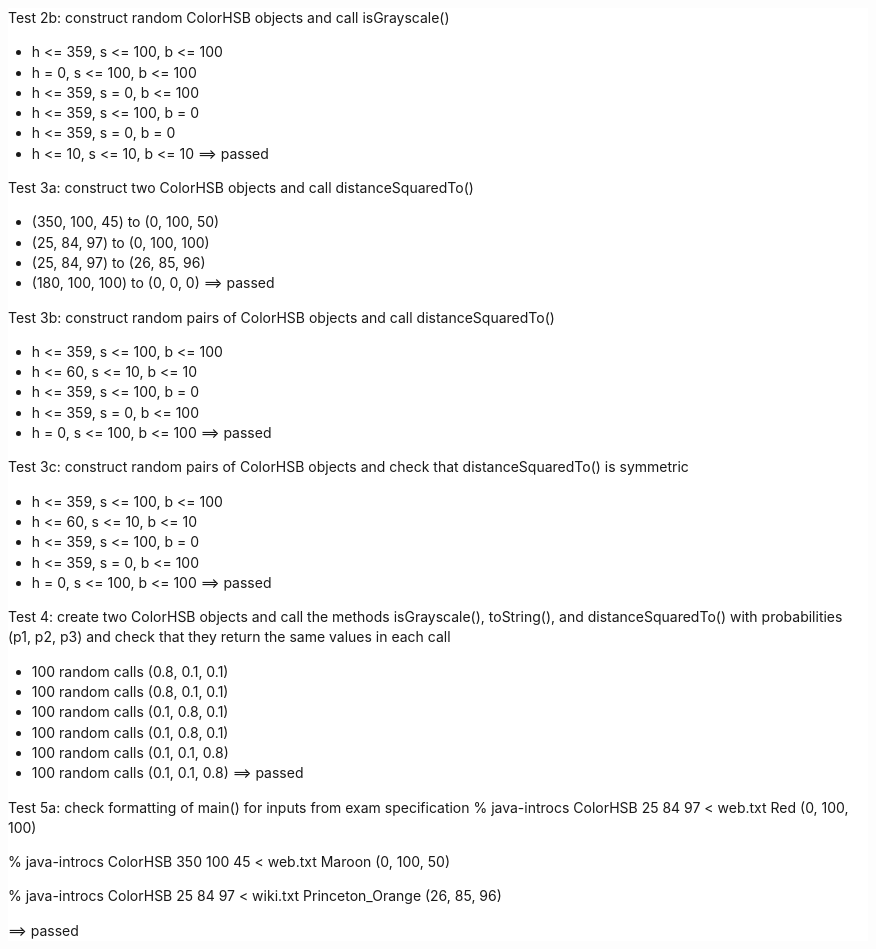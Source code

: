 Test 2b: construct random ColorHSB objects and call isGrayscale()
* h <= 359, s <= 100, b <= 100
* h  =   0, s <= 100, b <= 100
* h <= 359, s  =   0, b <= 100
* h <= 359, s <= 100, b  =   0
* h <= 359, s  =   0, b  =   0
* h <=  10, s <=  10, b <=  10
  ==> passed

Test 3a: construct two ColorHSB objects and call distanceSquaredTo()
* (350, 100, 45) to (0, 100, 50)
* (25, 84, 97) to (0, 100, 100)
* (25, 84, 97) to (26, 85, 96)
* (180, 100, 100) to (0, 0, 0)
  ==> passed

Test 3b: construct random pairs of ColorHSB objects and call distanceSquaredTo()
* h <= 359, s <= 100, b <= 100
* h <=  60, s <=  10, b <=  10
* h <= 359, s <= 100, b  =   0
* h <= 359, s  =   0, b <= 100
* h  =   0, s <= 100, b <= 100
  ==> passed

Test 3c: construct random pairs of ColorHSB objects and check that
distanceSquaredTo() is symmetric
* h <= 359, s <= 100, b <= 100
* h <=  60, s <=  10, b <=  10
* h <= 359, s <= 100, b  =   0
* h <= 359, s  =   0, b <= 100
* h  =   0, s <= 100, b <= 100
  ==> passed

Test 4: create two ColorHSB objects and call the methods isGrayscale(),
toString(), and distanceSquaredTo() with probabilities (p1, p2, p3)
and check that they return the same values in each call
* 100 random calls (0.8, 0.1, 0.1)
* 100 random calls (0.8, 0.1, 0.1)
* 100 random calls (0.1, 0.8, 0.1)
* 100 random calls (0.1, 0.8, 0.1)
* 100 random calls (0.1, 0.1, 0.8)
* 100 random calls (0.1, 0.1, 0.8)
  ==> passed

Test 5a: check formatting of main() for inputs from exam specification
% java-introcs ColorHSB 25 84 97 < web.txt
Red (0, 100, 100)

% java-introcs ColorHSB 350 100 45 < web.txt
Maroon (0, 100, 50)

% java-introcs ColorHSB 25 84 97 < wiki.txt
Princeton_Orange (26, 85, 96)

==> passed
